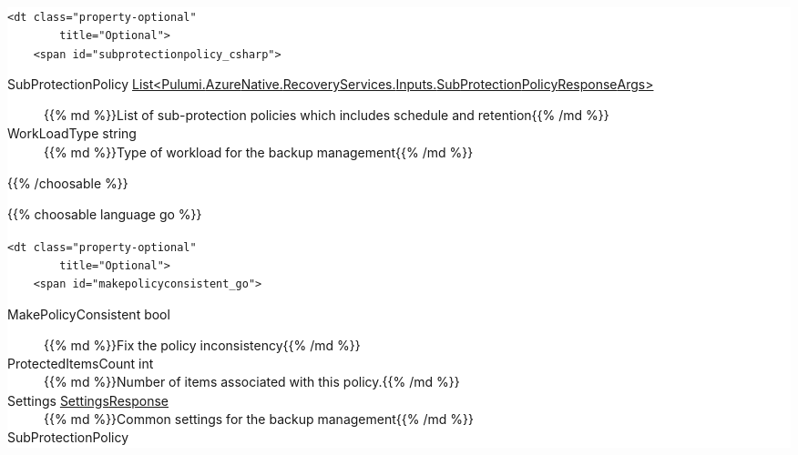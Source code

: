     <dt class="property-optional"
            title="Optional">
        <span id="subprotectionpolicy_csharp">
<a href="#subprotectionpolicy_csharp" style="color: inherit; text-decoration: inherit;">Sub<wbr>Protection<wbr>Policy</a>
</span>
        <span class="property-indicator"></span>
        <span class="property-type"><a href="#subprotectionpolicyresponse">List&lt;Pulumi.<wbr>Azure<wbr>Native.<wbr>Recovery<wbr>Services.<wbr>Inputs.<wbr>Sub<wbr>Protection<wbr>Policy<wbr>Response<wbr>Args&gt;</a></span>
    </dt>
    <dd>{{% md %}}List of sub-protection policies which includes schedule and retention{{% /md %}}</dd>
    <dt class="property-optional"
            title="Optional">
        <span id="workloadtype_csharp">
<a href="#workloadtype_csharp" style="color: inherit; text-decoration: inherit;">Work<wbr>Load<wbr>Type</a>
</span>
        <span class="property-indicator"></span>
        <span class="property-type">string</span>
    </dt>
    <dd>{{% md %}}Type of workload for the backup management{{% /md %}}</dd>
</dl>
{{% /choosable %}}

{{% choosable language go %}}
<dl class="resources-properties">

    <dt class="property-optional"
            title="Optional">
        <span id="makepolicyconsistent_go">
<a href="#makepolicyconsistent_go" style="color: inherit; text-decoration: inherit;">Make<wbr>Policy<wbr>Consistent</a>
</span>
        <span class="property-indicator"></span>
        <span class="property-type">bool</span>
    </dt>
    <dd>{{% md %}}Fix the policy inconsistency{{% /md %}}</dd>
    <dt class="property-optional"
            title="Optional">
        <span id="protecteditemscount_go">
<a href="#protecteditemscount_go" style="color: inherit; text-decoration: inherit;">Protected<wbr>Items<wbr>Count</a>
</span>
        <span class="property-indicator"></span>
        <span class="property-type">int</span>
    </dt>
    <dd>{{% md %}}Number of items associated with this policy.{{% /md %}}</dd>
    <dt class="property-optional"
            title="Optional">
        <span id="settings_go">
<a href="#settings_go" style="color: inherit; text-decoration: inherit;">Settings</a>
</span>
        <span class="property-indicator"></span>
        <span class="property-type"><a href="#settingsresponse">Settings<wbr>Response</a></span>
    </dt>
    <dd>{{% md %}}Common settings for the backup management{{% /md %}}</dd>
    <dt class="property-optional"
            title="Optional">
        <span id="subprotectionpolicy_go">
<a href="#subprotectionpolicy_go" style="color: inherit; text-decoration: inherit;">Sub<wbr>Protection<wbr>Policy</a>
</span>
        <span class="property-indicator"></span>